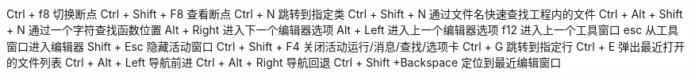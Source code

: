 <tbody>
<tr>
<td>Ctrl + f8</td>
<td style="text-align:left">切换断点</td>
</tr>
<tr>
<td>Ctrl + Shift + F8</td>
<td style="text-align:left">查看断点</td>
</tr>
<tr>
<td>Ctrl + N</td>
<td style="text-align:left">跳转到指定类</td>
</tr>
<tr>
<td>Ctrl + Shift + N</td>
<td style="text-align:left">通过文件名快速查找工程内的文件</td>
</tr>
<tr>
<td>Ctrl + Alt + Shift + N</td>
<td style="text-align:left">通过一个字符查找函数位置</td>
</tr>
<tr>
<td>Alt + Right</td>
<td style="text-align:left">进入下一个编辑器选项</td>
</tr>
<tr>
<td>Alt + Left</td>
<td style="text-align:left">进入上一个编辑器选项</td>
</tr>
<tr>
<td>f12</td>
<td style="text-align:left">进入上一个工具窗口</td>
</tr>
<tr>
<td>esc</td>
<td style="text-align:left">从工具窗口进入编辑器</td>
</tr>
<tr>
<td>Shift + Esc</td>
<td style="text-align:left">隐藏活动窗口</td>
</tr>
<tr>
<td>Ctrl + Shift + F4</td>
<td style="text-align:left">关闭活动运行/消息/查找/选项卡</td>
</tr>
<tr>
<td>Ctrl + G</td>
<td style="text-align:left">跳转到指定行</td>
</tr>
<tr>
<td>Ctrl + E</td>
<td style="text-align:left">弹出最近打开的文件列表</td>
</tr>
<tr>
<td>Ctrl + Alt + Left</td>
<td style="text-align:left">导航前进</td>
</tr>
<tr>
<td>Ctrl + Alt + Right</td>
<td style="text-align:left">导航回退</td>
</tr>
<tr>
<td>Ctrl + Shift +Backspace</td>
<td style="text-align:left">定位到最近编辑窗口</td>
